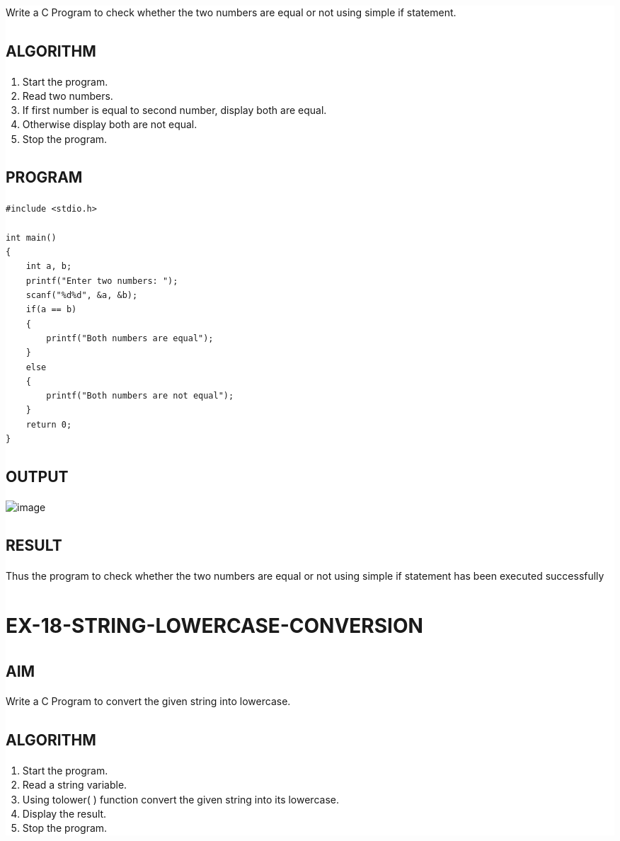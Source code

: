 Write a C Program to check whether the two numbers are equal or not using simple if statement.

## ALGORITHM

1.	Start the program.
2.	Read two numbers.
3.	If first number is equal to second number, display both are equal.
4.	Otherwise display both are not equal.
5.	Stop the program.

## PROGRAM
```
#include <stdio.h>

int main()
{
    int a, b;
    printf("Enter two numbers: ");
    scanf("%d%d", &a, &b);
    if(a == b)
    {
        printf("Both numbers are equal");
    }
    else
    {
        printf("Both numbers are not equal");
    }
    return 0;
}

```


## OUTPUT
![image](https://github.com/user-attachments/assets/47f2f1ce-7293-4f44-9781-41d9cf76d6c5)

           
## RESULT

Thus the program to check whether the two numbers are equal or not using simple if statement has been executed successfully
 
 


# EX-18-STRING-LOWERCASE-CONVERSION
## AIM
Write a C Program to convert the given string into lowercase.

## ALGORITHM
1.	Start the program.
2.	Read a string variable.
3.	Using tolower( ) function convert the given string into its lowercase.
4.	Display the result.
5.	Stop the program.
